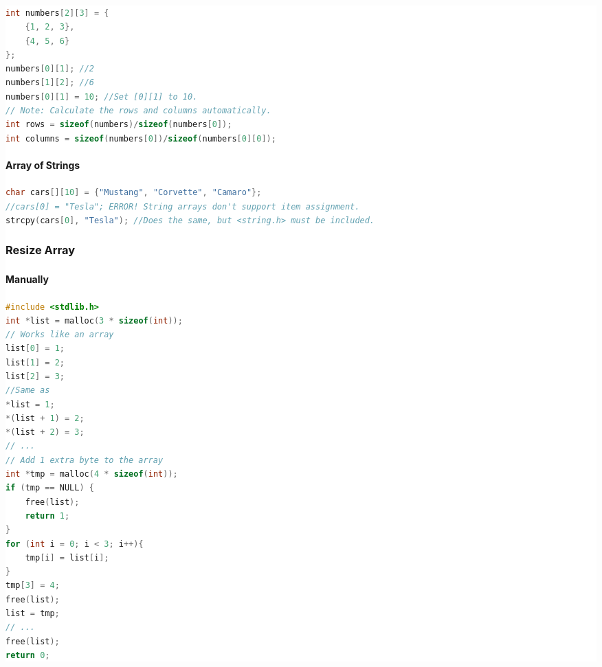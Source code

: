 ```C
int numbers[2][3] = {
	{1, 2, 3},
	{4, 5, 6}
};
numbers[0][1]; //2
numbers[1][2]; //6
numbers[0][1] = 10; //Set [0][1] to 10.
// Note: Calculate the rows and columns automatically.
int rows = sizeof(numbers)/sizeof(numbers[0]);
int columns = sizeof(numbers[0])/sizeof(numbers[0][0]);
```

#### Array of Strings

```C
char cars[][10] = {"Mustang", "Corvette", "Camaro"};
//cars[0] = "Tesla"; ERROR! String arrays don't support item assignment.
strcpy(cars[0], "Tesla"); //Does the same, but <string.h> must be included.
```

### Resize Array

#### Manually

```C
#include <stdlib.h>
int *list = malloc(3 * sizeof(int));
// Works like an array
list[0] = 1;
list[1] = 2;
list[2] = 3;
//Same as
*list = 1;
*(list + 1) = 2;
*(list + 2) = 3;
// ...
// Add 1 extra byte to the array
int *tmp = malloc(4 * sizeof(int));
if (tmp == NULL) {
	free(list);
	return 1;
}
for (int i = 0; i < 3; i++){
	tmp[i] = list[i];
}
tmp[3] = 4;
free(list);
list = tmp;
// ...
free(list);
return 0;
```
